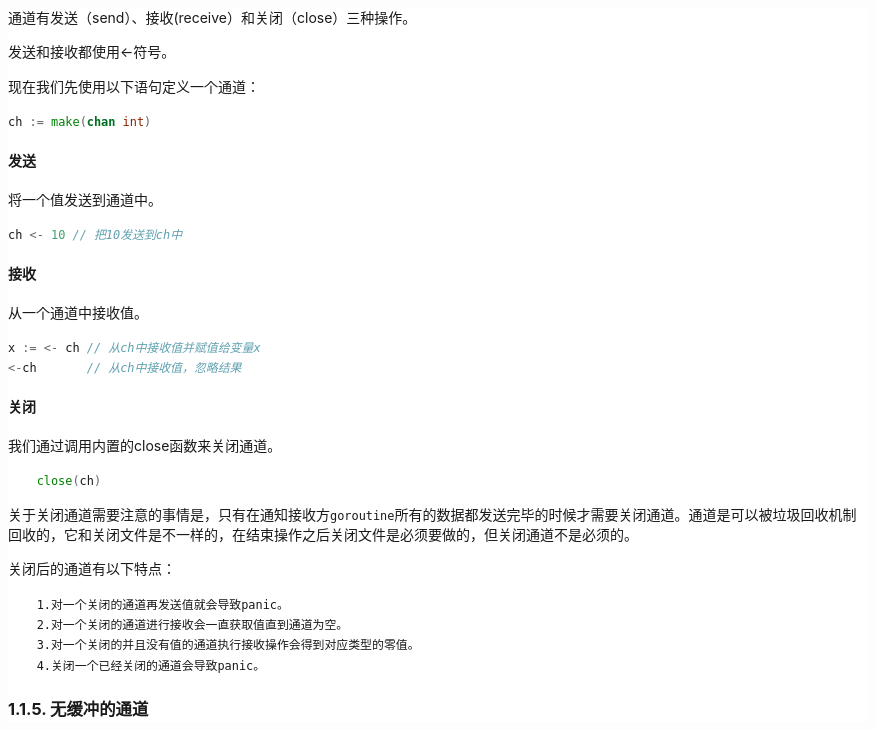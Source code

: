 通道有发送（send）、接收(receive）和关闭（close）三种操作。

发送和接收都使用<-符号。

现在我们先使用以下语句定义一个通道：

```go
ch := make(chan int)
```

#### 发送

将一个值发送到通道中。

```go
ch <- 10 // 把10发送到ch中
```

#### 接收

从一个通道中接收值。

```go
x := <- ch // 从ch中接收值并赋值给变量x
<-ch       // 从ch中接收值，忽略结果
```

#### 关闭

我们通过调用内置的close函数来关闭通道。

```go
    close(ch)
```

关于关闭通道需要注意的事情是，只有在通知接收方`goroutine`所有的数据都发送完毕的时候才需要关闭通道。通道是可以被垃圾回收机制回收的，它和关闭文件是不一样的，在结束操作之后关闭文件是必须要做的，但关闭通道不是必须的。

关闭后的通道有以下特点：

```shell
    1.对一个关闭的通道再发送值就会导致panic。
    2.对一个关闭的通道进行接收会一直获取值直到通道为空。
    3.对一个关闭的并且没有值的通道执行接收操作会得到对应类型的零值。
    4.关闭一个已经关闭的通道会导致panic。
```

### 1.1.5. 无缓冲的通道
